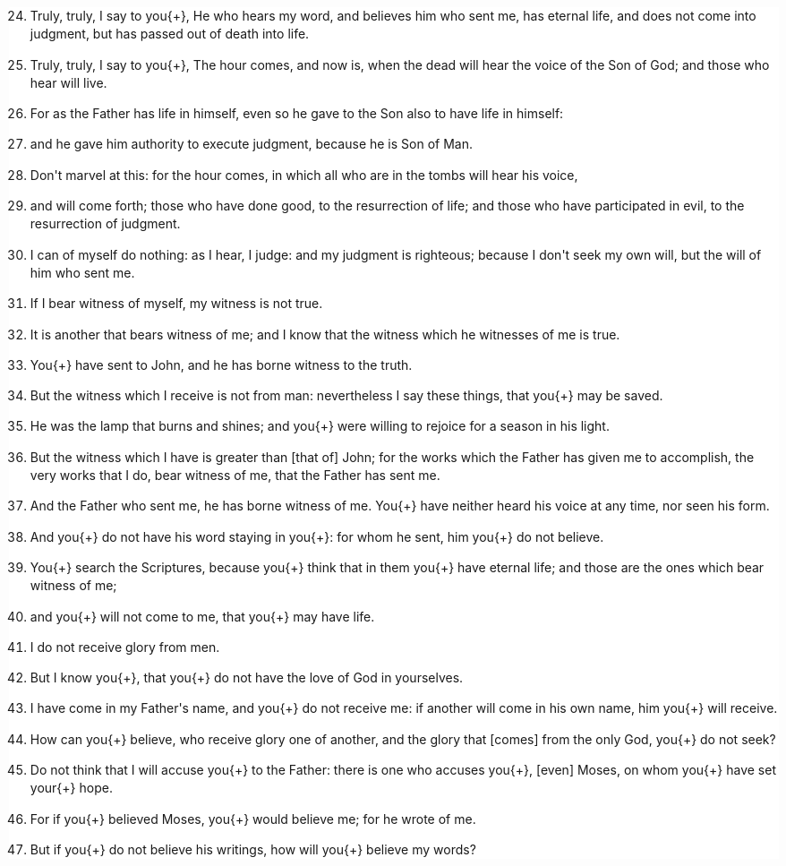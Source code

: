 24. Truly, truly, I say to you{+}, He who hears my word, and believes him who sent me, has eternal life, and does not come into judgment, but has passed out of death into life.

25. Truly, truly, I say to you{+}, The hour comes, and now is, when the dead will hear the voice of the Son of God; and those who hear will live.

26. For as the Father has life in himself, even so he gave to the Son also to have life in himself:

27. and he gave him authority to execute judgment, because he is Son of Man.

28. Don't marvel at this: for the hour comes, in which all who are in the tombs will hear his voice,

29. and will come forth; those who have done good, to the resurrection of life; and those who have participated in evil, to the resurrection of judgment.

30. I can of myself do nothing: as I hear, I judge: and my judgment is righteous; because I don't seek my own will, but the will of him who sent me.

31. If I bear witness of myself, my witness is not true.

32. It is another that bears witness of me; and I know that the witness which he witnesses of me is true.

33. You{+} have sent to John, and he has borne witness to the truth.

34. But the witness which I receive is not from man: nevertheless I say these things, that you{+} may be saved.

35. He was the lamp that burns and shines; and you{+} were willing to rejoice for a season in his light.

36. But the witness which I have is greater than [that of] John; for the works which the Father has given me to accomplish, the very works that I do, bear witness of me, that the Father has sent me.

37. And the Father who sent me, he has borne witness of me. You{+} have neither heard his voice at any time, nor seen his form.

38. And you{+} do not have his word staying in you{+}: for whom he sent, him you{+} do not believe.

39. You{+} search the Scriptures, because you{+} think that in them you{+} have eternal life; and those are the ones which bear witness of me;

40. and you{+} will not come to me, that you{+} may have life.

41. I do not receive glory from men.

42. But I know you{+}, that you{+} do not have the love of God in yourselves.

43. I have come in my Father's name, and you{+} do not receive me: if another will come in his own name, him you{+} will receive.

44. How can you{+} believe, who receive glory one of another, and the glory that [comes] from the only God, you{+} do not seek?

45. Do not think that I will accuse you{+} to the Father: there is one who accuses you{+}, [even] Moses, on whom you{+} have set your{+} hope.

46. For if you{+} believed Moses, you{+} would believe me; for he wrote of me.

47. But if you{+} do not believe his writings, how will you{+} believe my words?
